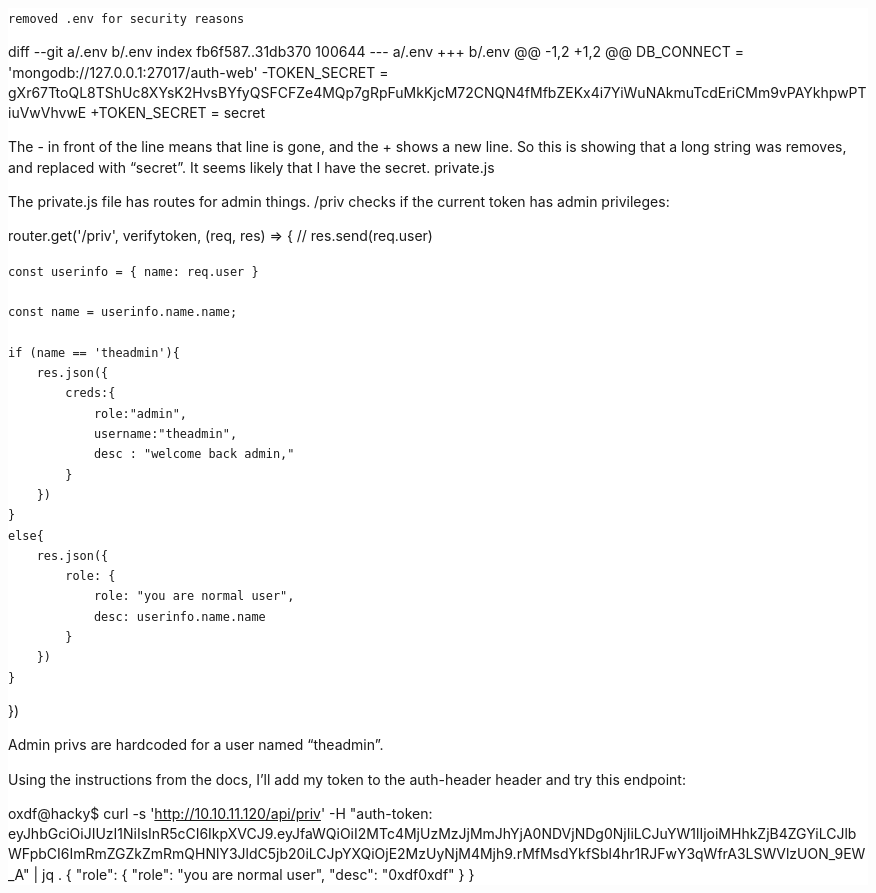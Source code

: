     removed .env for security reasons

diff --git a/.env b/.env
index fb6f587..31db370 100644
--- a/.env
+++ b/.env
@@ -1,2 +1,2 @@
 DB_CONNECT = 'mongodb://127.0.0.1:27017/auth-web'
-TOKEN_SECRET = gXr67TtoQL8TShUc8XYsK2HvsBYfyQSFCFZe4MQp7gRpFuMkKjcM72CNQN4fMfbZEKx4i7YiWuNAkmuTcdEriCMm9vPAYkhpwPTiuVwVhvwE
+TOKEN_SECRET = secret

The - in front of the line means that line is gone, and the + shows a new line. So this is showing that a long string was removes, and replaced with “secret”. It seems likely that I have the secret.
private.js

The private.js file has routes for admin things. /priv checks if the current token has admin privileges:

router.get('/priv', verifytoken, (req, res) => {
   // res.send(req.user)

    const userinfo = { name: req.user }

    const name = userinfo.name.name;
    
    if (name == 'theadmin'){
        res.json({
            creds:{
                role:"admin", 
                username:"theadmin",
                desc : "welcome back admin,"
            }
        })
    }
    else{
        res.json({
            role: {
                role: "you are normal user",
                desc: userinfo.name.name
            }
        })
    }
})

Admin privs are hardcoded for a user named “theadmin”.

Using the instructions from the docs, I’ll add my token to the auth-header header and try this endpoint:

oxdf@hacky$ curl -s 'http://10.10.11.120/api/priv' -H "auth-token: eyJhbGciOiJIUzI1NiIsInR5cCI6IkpXVCJ9.eyJfaWQiOiI2MTc4MjUzMzJjMmJhYjA0NDVjNDg0NjIiLCJuYW1lIjoiMHhkZjB4ZGYiLCJlbWFpbCI6ImRmZGZkZmRmQHNlY3JldC5jb20iLCJpYXQiOjE2MzUyNjM4Mjh9.rMfMsdYkfSbl4hr1RJFwY3qWfrA3LSWVlzUON_9EW_A" | jq .
{
  "role": {
    "role": "you are normal user",
    "desc": "0xdf0xdf"
  }
}
